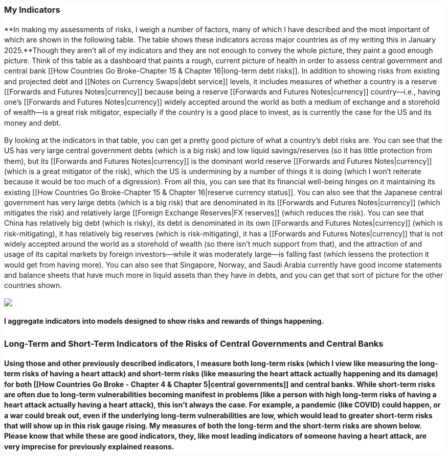 ### My Indicators

**In making my assessments of risks, I weigh a number of factors, many of which I have described and the most important of which are shown in the following table. The table shows these indicators across major countries as of my writing this in January 2025.**Though they aren’t all of my indicators and they are not enough to convey the whole picture, they paint a good enough picture. Think of this table as a dashboard that paints a rough, current picture of health in order to assess central government and central bank [[How Countries Go Broke-Chapter 15 & Chapter 16|long-term debt risks]]. In addition to showing risks from existing and projected debt and [[Notes on Currency Swaps|debt service]] levels, it includes measures of whether a country is a reserve [[Forwards and Futures Notes|currency]] because being a reserve [[Forwards and Futures Notes|currency]] country—i.e., having one’s [[Forwards and Futures Notes|currency]] widely accepted around the world as both a medium of exchange and a storehold of wealth—is a great risk mitigator, especially if the country is a good place to invest, as is currently the case for the US and its money and debt.

By looking at the indicators in that table, you can get a pretty good picture of what a country’s debt risks are. You can see that the US has very large central government debts (which is a big risk) and low liquid savings/reserves (so it has little protection from them), but its [[Forwards and Futures Notes|currency]] is the dominant world reserve [[Forwards and Futures Notes|currency]] (which is a great mitigator of the risk), which the US is undermining by a number of things it is doing (which I won’t reiterate because it would be too much of a digression). From all this, you can see that its financial well-being hinges on it maintaining its existing [[How Countries Go Broke-Chapter 15 & Chapter 16|reserve currency status]]. You can also see that the Japanese central government has very large debts (which is a big risk) that are denominated in its [[Forwards and Futures Notes|currency]] (which mitigates the risk) and relatively large [[Foreign Exchange Reserves|FX reserves]] (which reduces the risk). You can see that China has relatively big debt (which is risky), its debt is denominated in its own [[Forwards and Futures Notes|currency]] (which is risk-mitigating), it has relatively big reserves (which is risk-mitigating), it has a [[Forwards and Futures Notes|currency]] that is not widely accepted around the world as a storehold of wealth (so there isn’t much support from that), and the attraction of and usage of its capital markets by foreign investors—while it was moderately large—is falling fast (which lessens the protection it would get from having more). You can also see that Singapore, Norway, and Saudi Arabia currently have good income statements and balance sheets that have much more in liquid assets than they have in debts, and you can get that sort of picture for the other countries shown.

![](https://media.licdn.com/dms/image/v2/D5612AQE0qQX9OS4LUA/article-inline_image-shrink_1500_2232/B56ZT74ANGHsAU-/0/1739392550352?e=1749686400&v=beta&t=zG1-s7TsRVbmyJgMJCnfcX0va-iRU5S86MWMPB70bAg)

**I aggregate indicators into models designed to show risks and rewards of things happening.**

### Long-Term and Short-Term Indicators of the Risks of Central Governments and Central Banks

**Using those and other previously described indicators, I measure both long-term risks (which I view like measuring the long-term risks of having a heart attack) and short-term risks (like measuring the heart attack actually happening and its damage) for both [[How Countries Go Broke - Chapter 4 & Chapter 5|central governments]] and central banks. While short-term risks are often due to long-term vulnerabilities becoming manifest in problems (like a person with high long-term risks of having a heart attack actually having a heart attack), this isn’t always the case. For example, a pandemic (like COVID) could happen, or a war could break out, even if the underlying long-term vulnerabilities are low, which would lead to greater short-term risks that will show up in this risk gauge rising. My measures of both the long-term and the short-term risks are shown below. Please know that while these are good indicators, they, like most leading indicators of someone having a heart attack, are very imprecise for previously explained reasons.**
